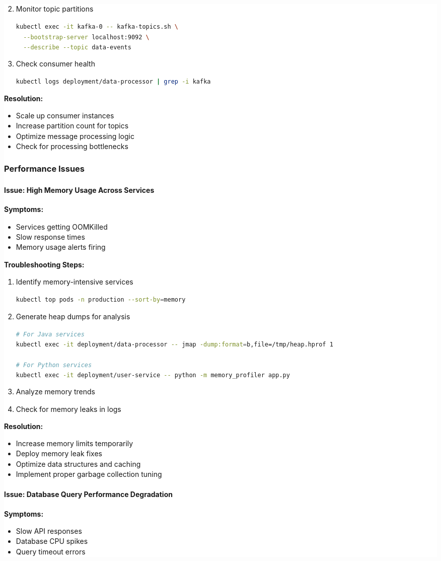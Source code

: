 2. Monitor topic partitions
   ```bash
   kubectl exec -it kafka-0 -- kafka-topics.sh \
     --bootstrap-server localhost:9092 \
     --describe --topic data-events
   ```

3. Check consumer health
   ```bash
   kubectl logs deployment/data-processor | grep -i kafka
   ```

**Resolution:**
- Scale up consumer instances
- Increase partition count for topics
- Optimize message processing logic
- Check for processing bottlenecks

### Performance Issues

#### Issue: High Memory Usage Across Services
**Symptoms:**
- Services getting OOMKilled
- Slow response times
- Memory usage alerts firing

**Troubleshooting Steps:**
1. Identify memory-intensive services
   ```bash
   kubectl top pods -n production --sort-by=memory
   ```

2. Generate heap dumps for analysis
   ```bash
   # For Java services
   kubectl exec -it deployment/data-processor -- jmap -dump:format=b,file=/tmp/heap.hprof 1
   
   # For Python services
   kubectl exec -it deployment/user-service -- python -m memory_profiler app.py
   ```

3. Analyze memory trends
4. Check for memory leaks in logs

**Resolution:**
- Increase memory limits temporarily
- Deploy memory leak fixes
- Optimize data structures and caching
- Implement proper garbage collection tuning

#### Issue: Database Query Performance Degradation
**Symptoms:**
- Slow API responses
- Database CPU spikes
- Query timeout errors
